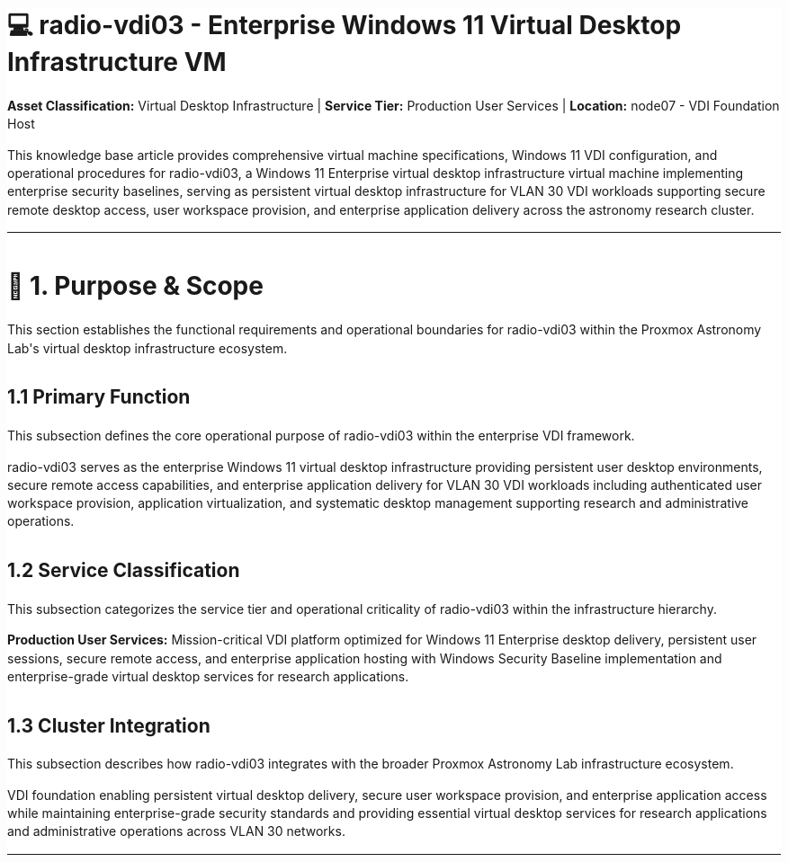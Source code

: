 

# 💻 **radio-vdi03 - Enterprise Windows 11 Virtual Desktop Infrastructure VM**

**Asset Classification:** Virtual Desktop Infrastructure | **Service Tier:** Production User Services | **Location:** node07 - VDI Foundation Host

This knowledge base article provides comprehensive virtual machine specifications, Windows 11 VDI configuration, and operational procedures for radio-vdi03, a Windows 11 Enterprise virtual desktop infrastructure virtual machine implementing enterprise security baselines, serving as persistent virtual desktop infrastructure for VLAN 30 VDI workloads supporting secure remote desktop access, user workspace provision, and enterprise application delivery across the astronomy research cluster.

---

# **🎯 1. Purpose & Scope**

This section establishes the functional requirements and operational boundaries for radio-vdi03 within the Proxmox Astronomy Lab's virtual desktop infrastructure ecosystem.

## **1.1 Primary Function**

This subsection defines the core operational purpose of radio-vdi03 within the enterprise VDI framework.

radio-vdi03 serves as the enterprise Windows 11 virtual desktop infrastructure providing persistent user desktop environments, secure remote access capabilities, and enterprise application delivery for VLAN 30 VDI workloads including authenticated user workspace provision, application virtualization, and systematic desktop management supporting research and administrative operations.

## **1.2 Service Classification**

This subsection categorizes the service tier and operational criticality of radio-vdi03 within the infrastructure hierarchy.

**Production User Services:** Mission-critical VDI platform optimized for Windows 11 Enterprise desktop delivery, persistent user sessions, secure remote access, and enterprise application hosting with Windows Security Baseline implementation and enterprise-grade virtual desktop services for research applications.

## **1.3 Cluster Integration**

This subsection describes how radio-vdi03 integrates with the broader Proxmox Astronomy Lab infrastructure ecosystem.

VDI foundation enabling persistent virtual desktop delivery, secure user workspace provision, and enterprise application access while maintaining enterprise-grade security standards and providing essential virtual desktop services for research applications and administrative operations across VLAN 30 networks.

---
